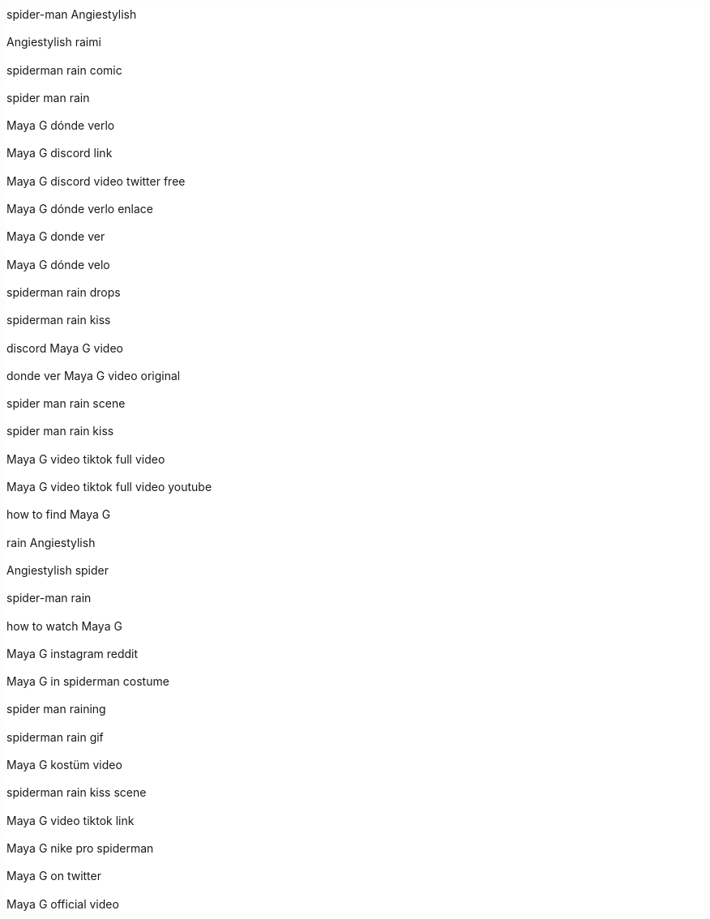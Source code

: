 spider-man Angiestylish

Angiestylish raimi

spiderman rain comic

spider man rain

Maya G dónde verlo

Maya G discord link

Maya G discord video twitter free

Maya G dónde verlo enlace

Maya G donde ver

Maya G dónde velo

spiderman rain drops

spiderman rain kiss

discord Maya G video

donde ver Maya G video original

spider man rain scene

spider man rain kiss

Maya G video tiktok full video

Maya G video tiktok full video youtube

how to find Maya G

rain Angiestylish

Angiestylish spider

spider-man rain

how to watch Maya G

Maya G instagram reddit

Maya G in spiderman costume

spider man raining

spiderman rain gif

Maya G kostüm video

spiderman rain kiss scene

Maya G video tiktok link

Maya G nike pro spiderman

Maya G on twitter

Maya G official video
